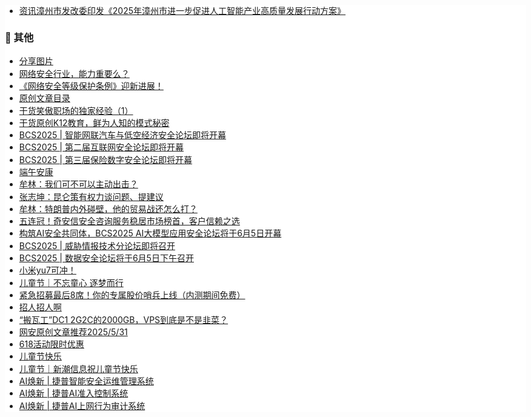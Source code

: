 * [资讯漳州市发改委印发《2025年漳州市进一步促进人工智能产业高质量发展行动方案》](https://mp.weixin.qq.com/s?__biz=MzU1NDY3NDgwMQ==&mid=2247552952&idx=5&sn=ec2a3269eac7da572aee71ff2b0f674f)

### 📌 其他

* [分享图片](https://mp.weixin.qq.com/s?__biz=MzI3Njc1MjcxMg==&mid=2247495507&idx=1&sn=2246a1ff7d8aac67ed401f686d9dac6d)
* [网络安全行业，能力重要么？](https://mp.weixin.qq.com/s?__biz=MzUzNjkxODE5MA==&mid=2247491191&idx=1&sn=f73cb8917186dbed26bff59761a780dc)
* [《网络安全等级保护条例》迎新进展！](https://mp.weixin.qq.com/s?__biz=MzIxODQ0NDEyNg==&mid=2247483948&idx=1&sn=0c1cbdb21e13351fd9facd3ea05882ad)
* [原创文章目录](https://mp.weixin.qq.com/s?__biz=MzU3NjQ5NTIxNg==&mid=2247485896&idx=3&sn=e696bf91f72ff1982b43a06716f02948)
* [干货笑傲职场的独家经验（1）](https://mp.weixin.qq.com/s?__biz=MzU3NjQ5NTIxNg==&mid=2247485896&idx=5&sn=176e533994265604bdfbd0065f3e8ac5)
* [干货原创K12教育，鲜为人知的模式秘密](https://mp.weixin.qq.com/s?__biz=MzU3NjQ5NTIxNg==&mid=2247485896&idx=6&sn=437edaa2a360bc1b07b58dc08e41cd85)
* [BCS2025 | 智能网联汽车与低空经济安全论坛即将开幕](https://mp.weixin.qq.com/s?__biz=MzU0NDk0NTAwMw==&mid=2247627115&idx=2&sn=d799b50f72a328a9d81b25b5f0e9b872)
* [BCS2025 | 第二届互联网安全论坛即将开幕](https://mp.weixin.qq.com/s?__biz=MzU0NDk0NTAwMw==&mid=2247627115&idx=3&sn=eb8cf595bdfe8ac1606ebdbd6f134ed4)
* [BCS2025 | 第三届保险数字安全论坛即将开幕](https://mp.weixin.qq.com/s?__biz=MzU0NDk0NTAwMw==&mid=2247627115&idx=4&sn=f1e84febc8e91533cfa99266266ee997)
* [端午安康](https://mp.weixin.qq.com/s?__biz=MzUxNjUwNDU4OQ==&mid=2247483995&idx=1&sn=90a5b981ac5d6bbb40c18809e7b620f8)
* [牟林：我们可不可以主动出击？](https://mp.weixin.qq.com/s?__biz=MzA5MDg1MDUyMA==&mid=2650479939&idx=2&sn=b23a12a91cb32d0efba6648df7b08b58)
* [张志坤：昆仑策有权力谈问题、提建议](https://mp.weixin.qq.com/s?__biz=MzA5MDg1MDUyMA==&mid=2650479939&idx=3&sn=f3907d98226572a0f948c822c313bfca)
* [牟林：特朗普内外碰壁，他的贸易战还怎么打？](https://mp.weixin.qq.com/s?__biz=MzA5MDg1MDUyMA==&mid=2650479939&idx=4&sn=c38fe1a3babce872169aa8bdaa0189b0)
* [五连冠！奇安信安全咨询服务稳居市场榜首，客户信赖之选](https://mp.weixin.qq.com/s?__biz=MzU0NDk0NTAwMw==&mid=2247627128&idx=1&sn=0fb50f5a5ff015759e3f1bba6d6e2ab8)
* [构筑AI安全共同体，BCS2025 AI大模型应用安全论坛将于6月5日开幕](https://mp.weixin.qq.com/s?__biz=MzU0NDk0NTAwMw==&mid=2247627128&idx=2&sn=c45158551f6222f6a31be9f1b314629b)
* [BCS2025 | 威胁情报技术分论坛即将召开](https://mp.weixin.qq.com/s?__biz=MzU0NDk0NTAwMw==&mid=2247627128&idx=3&sn=c62a339643a242721c3c6358122e4cd8)
* [BCS2025 | 数据安全论坛将于6月5日下午召开](https://mp.weixin.qq.com/s?__biz=MzU0NDk0NTAwMw==&mid=2247627128&idx=4&sn=06b4ddf0da940bfd71420301a5c2912d)
* [小米yu7可冲！](https://mp.weixin.qq.com/s?__biz=MzI1Mjc3NTUwMQ==&mid=2247539483&idx=1&sn=680f6bb852c1c8d00f6940786c5e0d0c)
* [儿童节｜不忘童心 逐梦而行](https://mp.weixin.qq.com/s?__biz=MzIxNDIzNTcxMg==&mid=2247508225&idx=1&sn=cfa9f2bf4d754d1077cf616837e577f2)
* [紧急招募最后8席！你的专属股价哨兵上线（内测期间免费）](https://mp.weixin.qq.com/s?__biz=MzU3MDE2NTU2Mw==&mid=2247484551&idx=1&sn=9a48f43a839cd59f0be79c7add3dd029)
* [招人招人啊](https://mp.weixin.qq.com/s?__biz=MzkxNzY5MTg1Ng==&mid=2247488659&idx=4&sn=c82dbe49fdc05badca4a618b58bc3822)
* [“搬瓦工”DC1 2G2C的2000GB，VPS到底是不是韭菜？](https://mp.weixin.qq.com/s?__biz=Mzg4NzY5NjgyNw==&mid=2247485153&idx=1&sn=fbb34d17055f0f28610e2c7c5ccfbbd3)
* [网安原创文章推荐2025/5/31](https://mp.weixin.qq.com/s?__biz=MzAxNzg3NzMyNQ==&mid=2247490057&idx=1&sn=e03fe6f101053840d686056a1da640a0)
* [618活动限时优惠](https://mp.weixin.qq.com/s?__biz=MzU4OTg4Nzc4MQ==&mid=2247506157&idx=1&sn=f661f954cf4e7815609b6741ad069e1e)
* [儿童节快乐](https://mp.weixin.qq.com/s?__biz=MzI3NzA5NDc0MA==&mid=2649292318&idx=1&sn=5358f1753db959730ec0d8961bfccf40)
* [儿童节｜新潮信息祝儿童节快乐](https://mp.weixin.qq.com/s?__biz=MzkwNDcyODgwOQ==&mid=2247487243&idx=1&sn=17c55a4a1c9259f42162b4b0794ac3b9)
* [AI焕新 | 捷普智能安全运维管理系统](https://mp.weixin.qq.com/s?__biz=MzI2MzU0NTk3OA==&mid=2247506543&idx=1&sn=64caccfca5a75dfff3db470f6a38afff)
* [AI焕新 | 捷普AI准入控制系统](https://mp.weixin.qq.com/s?__biz=MzI2MzU0NTk3OA==&mid=2247506543&idx=2&sn=71dfb028769501e5b33ed89c05a6d431)
* [AI焕新 | 捷普AI上网行为审计系统](https://mp.weixin.qq.com/s?__biz=MzI2MzU0NTk3OA==&mid=2247506543&idx=3&sn=4f92a07e845d607e7628299f768eb23d)